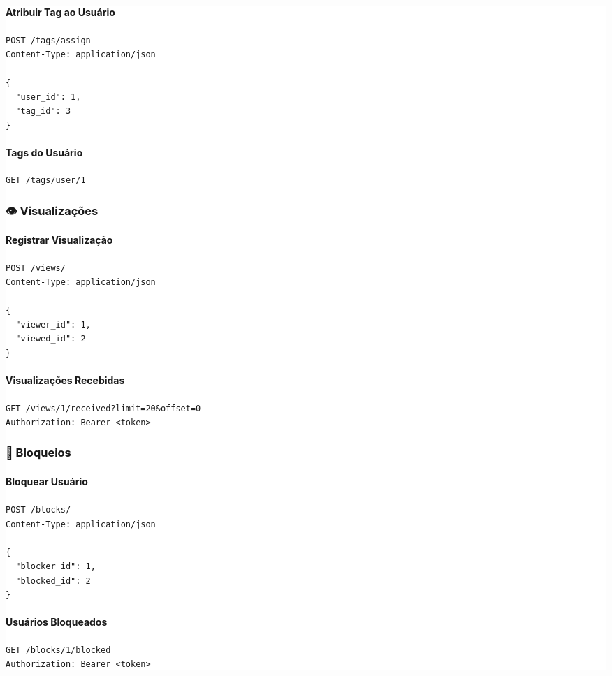 #### Atribuir Tag ao Usuário
```http
POST /tags/assign
Content-Type: application/json

{
  "user_id": 1,
  "tag_id": 3
}
```

#### Tags do Usuário
```http
GET /tags/user/1
```

### 👁️ Visualizações

#### Registrar Visualização
```http
POST /views/
Content-Type: application/json

{
  "viewer_id": 1,
  "viewed_id": 2
}
```

#### Visualizações Recebidas
```http
GET /views/1/received?limit=20&offset=0
Authorization: Bearer <token>
```

### 🚫 Bloqueios

#### Bloquear Usuário
```http
POST /blocks/
Content-Type: application/json

{
  "blocker_id": 1,
  "blocked_id": 2
}
```

#### Usuários Bloqueados
```http
GET /blocks/1/blocked
Authorization: Bearer <token>
```
